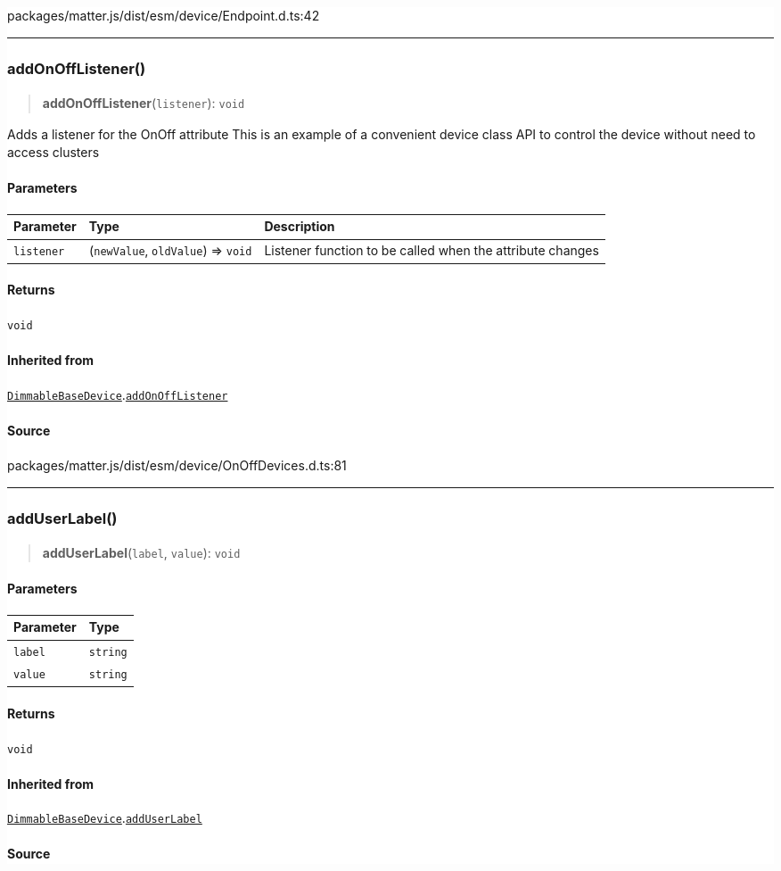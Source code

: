 packages/matter.js/dist/esm/device/Endpoint.d.ts:42

***

### addOnOffListener()

> **addOnOffListener**(`listener`): `void`

Adds a listener for the OnOff attribute
This is an example of a convenient device class API to control the device without need to access clusters

#### Parameters

| Parameter | Type | Description |
| :------ | :------ | :------ |
| `listener` | (`newValue`, `oldValue`) => `void` | Listener function to be called when the attribute changes |

#### Returns

`void`

#### Inherited from

[`DimmableBaseDevice`](../-internal-/classes/DimmableBaseDevice.md).[`addOnOffListener`](../-internal-/classes/DimmableBaseDevice.md#addonofflistener)

#### Source

packages/matter.js/dist/esm/device/OnOffDevices.d.ts:81

***

### addUserLabel()

> **addUserLabel**(`label`, `value`): `void`

#### Parameters

| Parameter | Type |
| :------ | :------ |
| `label` | `string` |
| `value` | `string` |

#### Returns

`void`

#### Inherited from

[`DimmableBaseDevice`](../-internal-/classes/DimmableBaseDevice.md).[`addUserLabel`](../-internal-/classes/DimmableBaseDevice.md#adduserlabel)

#### Source
